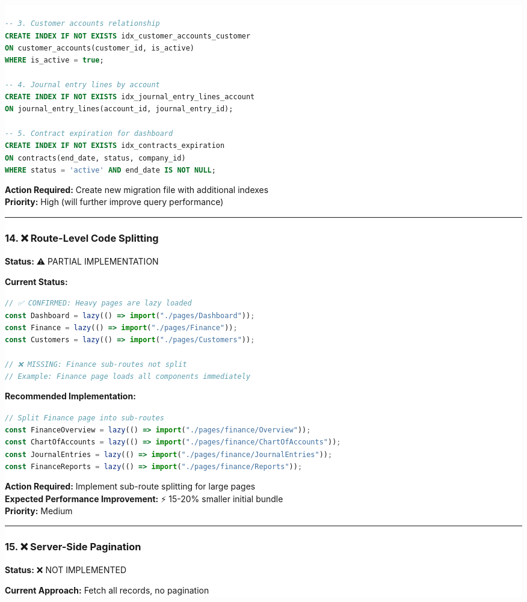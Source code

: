 ```sql

-- 3. Customer accounts relationship
CREATE INDEX IF NOT EXISTS idx_customer_accounts_customer 
ON customer_accounts(customer_id, is_active) 
WHERE is_active = true;

-- 4. Journal entry lines by account
CREATE INDEX IF NOT EXISTS idx_journal_entry_lines_account 
ON journal_entry_lines(account_id, journal_entry_id);

-- 5. Contract expiration for dashboard
CREATE INDEX IF NOT EXISTS idx_contracts_expiration 
ON contracts(end_date, status, company_id) 
WHERE status = 'active' AND end_date IS NOT NULL;
```

**Action Required:** Create new migration file with additional indexes  
**Priority:** High (will further improve query performance)

---

### 14. ❌ Route-Level Code Splitting
**Status:** ⚠️ PARTIAL IMPLEMENTATION

**Current Status:**
```typescript
// ✅ CONFIRMED: Heavy pages are lazy loaded
const Dashboard = lazy(() => import("./pages/Dashboard"));
const Finance = lazy(() => import("./pages/Finance"));
const Customers = lazy(() => import("./pages/Customers"));

// ❌ MISSING: Finance sub-routes not split
// Example: Finance page loads all components immediately
```

**Recommended Implementation:**
```typescript
// Split Finance page into sub-routes
const FinanceOverview = lazy(() => import("./pages/finance/Overview"));
const ChartOfAccounts = lazy(() => import("./pages/finance/ChartOfAccounts"));
const JournalEntries = lazy(() => import("./pages/finance/JournalEntries"));
const FinanceReports = lazy(() => import("./pages/finance/Reports"));
```

**Action Required:** Implement sub-route splitting for large pages  
**Expected Performance Improvement:** ⚡ 15-20% smaller initial bundle  
**Priority:** Medium

---

### 15. ❌ Server-Side Pagination
**Status:** ❌ NOT IMPLEMENTED

**Current Approach:** Fetch all records, no pagination
